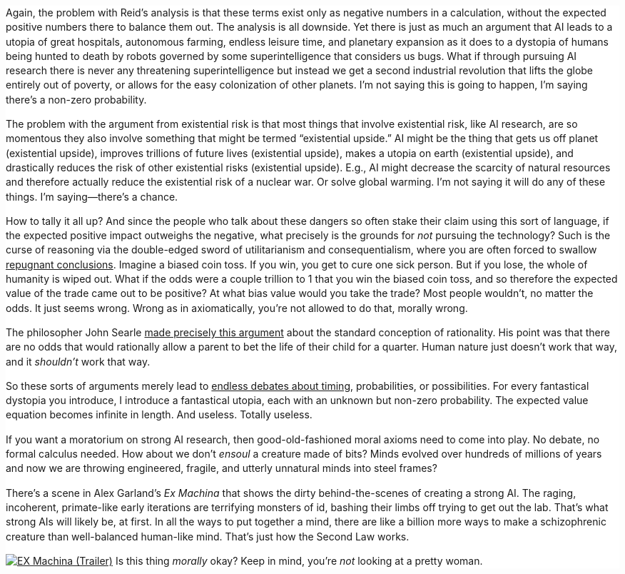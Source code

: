 Again, the problem with Reid’s analysis is that these terms exist only as negative numbers in a calculation, without the expected positive numbers there to balance them out. The analysis is all downside. Yet there is just as much an argument that AI leads to a utopia of great hospitals, autonomous farming, endless leisure time, and planetary expansion as it does to a dystopia of humans being hunted to death by robots governed by some superintelligence that considers us bugs. What if through pursuing AI research there is never any threatening superintelligence but instead we get a second industrial revolution that lifts the globe entirely out of poverty, or allows for the easy colonization of other planets. I’m not saying this is going to happen, I’m saying there’s a non-zero probability.

The problem with the argument from existential risk is that most things that involve existential risk, like AI research, are so momentous they also involve something that might be termed “existential upside.” AI might be the thing that gets us off planet (existential upside), improves trillions of future lives (existential upside), makes a utopia on earth (existential upside), and drastically reduces the risk of other existential risks (existential upside). E.g., AI might decrease the scarcity of natural resources and therefore actually reduce the existential risk of a nuclear war. Or solve global warming. I’m not saying it will do any of these things. I’m saying—there’s a chance.

How to tally it all up? And since the people who talk about these dangers so often stake their claim using this sort of language, if the expected positive impact outweighs the negative, what precisely is the grounds for _not_ pursuing the technology? Such is the curse of reasoning via the double-edged sword of utilitarianism and consequentialism, where you are often forced to swallow [repugnant conclusions](https://plato.stanford.edu/entries/repugnant-conclusion/). Imagine a biased coin toss. If you win, you get to cure one sick person. But if you lose, the whole of humanity is wiped out. What if the odds were a couple trillion to 1 that you win the biased coin toss, and so therefore the expected value of the trade came out to be positive? At what bias value would you take the trade? Most people wouldn’t, no matter the odds. It just seems wrong. Wrong as in axiomatically, you’re not allowed to do that, morally wrong.

The philosopher John Searle [made precisely this argument](https://www.youtube.com/watch?v=HtIgBRZwyGA) about the standard conception of rationality. His point was that there are no odds that would rationally allow a parent to bet the life of their child for a quarter. Human nature just doesn’t work that way, and it _shouldn’t_ work that way.

So these sorts of arguments merely lead to [endless debates about timing](https://www.technologyreview.com/s/602776/yes-we-are-worried-about-the-existential-risk-of-artificial-intelligence/), probabilities, or possibilities. For every fantastical dystopia you introduce, I introduce a fantastical utopia, each with an unknown but non-zero probability. The expected value equation becomes infinite in length. And useless. Totally useless.

If you want a moratorium on strong AI research, then good-old-fashioned moral axioms need to come into play. No debate, no formal calculus needed. How about we don’t _ensoul_ a creature made of bits? Minds evolved over hundreds of millions of years and now we are throwing engineered, fragile, and utterly unnatural minds into steel frames?

There’s a scene in Alex Garland’s _Ex Machina_ that shows the dirty behind-the-scenes of creating a strong AI. The raging, incoherent, primate-like early iterations are terrifying monsters of id, bashing their limbs off trying to get out the lab. That’s what strong AIs will likely be, at first. In all the ways to put together a mind, there are like a billion more ways to make a schizophrenic creature than well-balanced human-like mind. That’s just how the Second Law works.

[![EX Machina (Trailer)](https://substackcdn.com/image/fetch/w_424)](https://substackcdn.com/image/fetch/f_auto,q_auto:good,fl_progressive:steep/https%3A%2F%2Fbucketeer-e05bbc84-baa3-437e-9518-adb32be77984.s3.amazonaws.com%2Fpublic%2Fimages%2F66889905-be84-4e4f-974e-23cae5cabfda_474x266.jpeg) Is this thing _morally_ okay? Keep in mind, you’re _not_ looking at a pretty woman.
